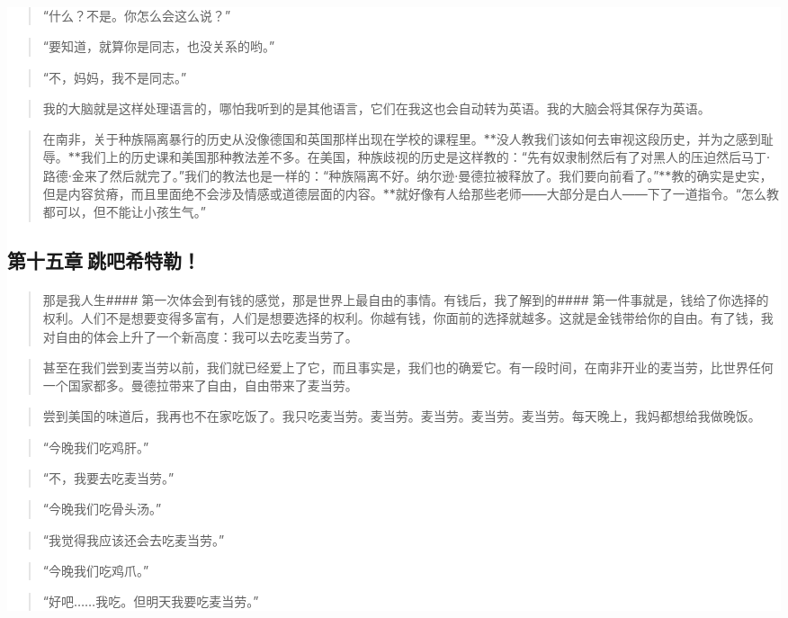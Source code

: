 >

> “什么？不是。你怎么会这么说？”

>

> “要知道，就算你是同志，也没关系的哟。”

>

> “不，妈妈，我不是同志。”

>

> 我的大脑就是这样处理语言的，哪怕我听到的是其他语言，它们在我这也会自动转为英语。我的大脑会将其保存为英语。

>

> 在南非，关于种族隔离暴行的历史从没像德国和英国那样出现在学校的课程里。**没人教我们该如何去审视这段历史，并为之感到耻辱。**我们上的历史课和美国那种教法差不多。在美国，种族歧视的历史是这样教的：“先有奴隶制然后有了对黑人的压迫然后马丁·路德·金来了然后就完了。”我们的教法也是一样的：“种族隔离不好。纳尔逊·曼德拉被释放了。我们要向前看了。”**教的确实是史实，但是内容贫瘠，而且里面绝不会涉及情感或道德层面的内容。**就好像有人给那些老师——大部分是白人——下了一道指令。“怎么教都可以，但不能让小孩生气。”

>

## 第十五章 跳吧希特勒！

> 那是我人生#### 第一次体会到有钱的感觉，那是世界上最自由的事情。有钱后，我了解到的#### 第一件事就是，钱给了你选择的权利。人们不是想要变得多富有，人们是想要选择的权利。你越有钱，你面前的选择就越多。这就是金钱带给你的自由。有了钱，我对自由的体会上升了一个新高度：我可以去吃麦当劳了。

>

> 甚至在我们尝到麦当劳以前，我们就已经爱上了它，而且事实是，我们也的确爱它。有一段时间，在南非开业的麦当劳，比世界任何一个国家都多。曼德拉带来了自由，自由带来了麦当劳。

>

> 尝到美国的味道后，我再也不在家吃饭了。我只吃麦当劳。麦当劳。麦当劳。麦当劳。麦当劳。每天晚上，我妈都想给我做晚饭。

>

> “今晚我们吃鸡肝。”

>

> “不，我要去吃麦当劳。”

>

> “今晚我们吃骨头汤。”

>

> “我觉得我应该还会去吃麦当劳。”

>

> “今晚我们吃鸡爪。”

>

> “好吧……我吃。但明天我要吃麦当劳。”

>

